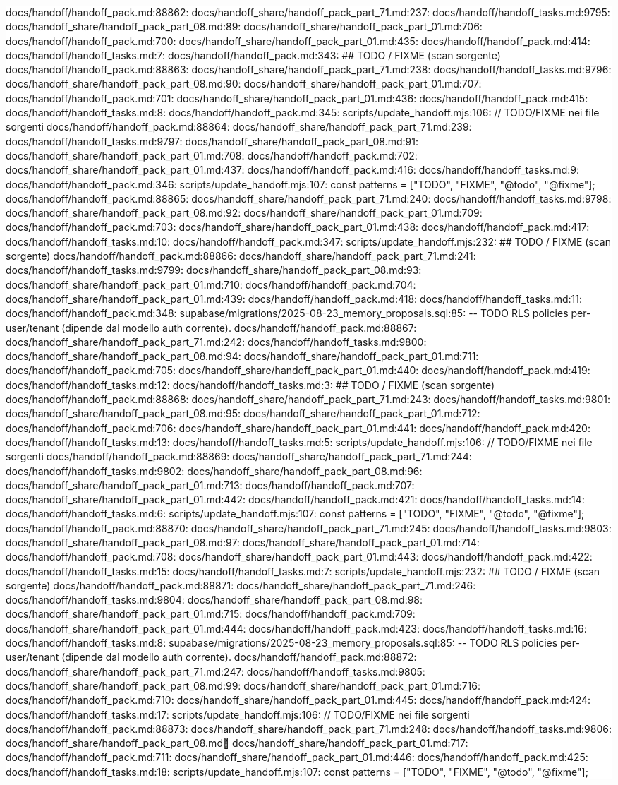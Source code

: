 docs/handoff/handoff_pack.md:88862: docs/handoff_share/handoff_pack_part_71.md:237: docs/handoff/handoff_tasks.md:9795: docs/handoff_share/handoff_pack_part_08.md:89: docs/handoff_share/handoff_pack_part_01.md:706: docs/handoff/handoff_pack.md:700: docs/handoff_share/handoff_pack_part_01.md:435: docs/handoff/handoff_pack.md:414: docs/handoff/handoff_tasks.md:7: docs/handoff/handoff_pack.md:343: ## TODO / FIXME (scan sorgente)
docs/handoff/handoff_pack.md:88863: docs/handoff_share/handoff_pack_part_71.md:238: docs/handoff/handoff_tasks.md:9796: docs/handoff_share/handoff_pack_part_08.md:90: docs/handoff_share/handoff_pack_part_01.md:707: docs/handoff/handoff_pack.md:701: docs/handoff_share/handoff_pack_part_01.md:436: docs/handoff/handoff_pack.md:415: docs/handoff/handoff_tasks.md:8: docs/handoff/handoff_pack.md:345: scripts/update_handoff.mjs:106: // TODO/FIXME nei file sorgenti
docs/handoff/handoff_pack.md:88864: docs/handoff_share/handoff_pack_part_71.md:239: docs/handoff/handoff_tasks.md:9797: docs/handoff_share/handoff_pack_part_08.md:91: docs/handoff_share/handoff_pack_part_01.md:708: docs/handoff/handoff_pack.md:702: docs/handoff_share/handoff_pack_part_01.md:437: docs/handoff/handoff_pack.md:416: docs/handoff/handoff_tasks.md:9: docs/handoff/handoff_pack.md:346: scripts/update_handoff.mjs:107: const patterns = ["TODO", "FIXME", "@todo", "@fixme"];
docs/handoff/handoff_pack.md:88865: docs/handoff_share/handoff_pack_part_71.md:240: docs/handoff/handoff_tasks.md:9798: docs/handoff_share/handoff_pack_part_08.md:92: docs/handoff_share/handoff_pack_part_01.md:709: docs/handoff/handoff_pack.md:703: docs/handoff_share/handoff_pack_part_01.md:438: docs/handoff/handoff_pack.md:417: docs/handoff/handoff_tasks.md:10: docs/handoff/handoff_pack.md:347: scripts/update_handoff.mjs:232: ## TODO / FIXME (scan sorgente)
docs/handoff/handoff_pack.md:88866: docs/handoff_share/handoff_pack_part_71.md:241: docs/handoff/handoff_tasks.md:9799: docs/handoff_share/handoff_pack_part_08.md:93: docs/handoff_share/handoff_pack_part_01.md:710: docs/handoff/handoff_pack.md:704: docs/handoff_share/handoff_pack_part_01.md:439: docs/handoff/handoff_pack.md:418: docs/handoff/handoff_tasks.md:11: docs/handoff/handoff_pack.md:348: supabase/migrations/2025-08-23_memory_proposals.sql:85: -- TODO RLS policies per-user/tenant (dipende dal modello auth corrente).
docs/handoff/handoff_pack.md:88867: docs/handoff_share/handoff_pack_part_71.md:242: docs/handoff/handoff_tasks.md:9800: docs/handoff_share/handoff_pack_part_08.md:94: docs/handoff_share/handoff_pack_part_01.md:711: docs/handoff/handoff_pack.md:705: docs/handoff_share/handoff_pack_part_01.md:440: docs/handoff/handoff_pack.md:419: docs/handoff/handoff_tasks.md:12: docs/handoff/handoff_tasks.md:3: ## TODO / FIXME (scan sorgente)
docs/handoff/handoff_pack.md:88868: docs/handoff_share/handoff_pack_part_71.md:243: docs/handoff/handoff_tasks.md:9801: docs/handoff_share/handoff_pack_part_08.md:95: docs/handoff_share/handoff_pack_part_01.md:712: docs/handoff/handoff_pack.md:706: docs/handoff_share/handoff_pack_part_01.md:441: docs/handoff/handoff_pack.md:420: docs/handoff/handoff_tasks.md:13: docs/handoff/handoff_tasks.md:5: scripts/update_handoff.mjs:106: // TODO/FIXME nei file sorgenti
docs/handoff/handoff_pack.md:88869: docs/handoff_share/handoff_pack_part_71.md:244: docs/handoff/handoff_tasks.md:9802: docs/handoff_share/handoff_pack_part_08.md:96: docs/handoff_share/handoff_pack_part_01.md:713: docs/handoff/handoff_pack.md:707: docs/handoff_share/handoff_pack_part_01.md:442: docs/handoff/handoff_pack.md:421: docs/handoff/handoff_tasks.md:14: docs/handoff/handoff_tasks.md:6: scripts/update_handoff.mjs:107: const patterns = ["TODO", "FIXME", "@todo", "@fixme"];
docs/handoff/handoff_pack.md:88870: docs/handoff_share/handoff_pack_part_71.md:245: docs/handoff/handoff_tasks.md:9803: docs/handoff_share/handoff_pack_part_08.md:97: docs/handoff_share/handoff_pack_part_01.md:714: docs/handoff/handoff_pack.md:708: docs/handoff_share/handoff_pack_part_01.md:443: docs/handoff/handoff_pack.md:422: docs/handoff/handoff_tasks.md:15: docs/handoff/handoff_tasks.md:7: scripts/update_handoff.mjs:232: ## TODO / FIXME (scan sorgente)
docs/handoff/handoff_pack.md:88871: docs/handoff_share/handoff_pack_part_71.md:246: docs/handoff/handoff_tasks.md:9804: docs/handoff_share/handoff_pack_part_08.md:98: docs/handoff_share/handoff_pack_part_01.md:715: docs/handoff/handoff_pack.md:709: docs/handoff_share/handoff_pack_part_01.md:444: docs/handoff/handoff_pack.md:423: docs/handoff/handoff_tasks.md:16: docs/handoff/handoff_tasks.md:8: supabase/migrations/2025-08-23_memory_proposals.sql:85: -- TODO RLS policies per-user/tenant (dipende dal modello auth corrente).
docs/handoff/handoff_pack.md:88872: docs/handoff_share/handoff_pack_part_71.md:247: docs/handoff/handoff_tasks.md:9805: docs/handoff_share/handoff_pack_part_08.md:99: docs/handoff_share/handoff_pack_part_01.md:716: docs/handoff/handoff_pack.md:710: docs/handoff_share/handoff_pack_part_01.md:445: docs/handoff/handoff_pack.md:424: docs/handoff/handoff_tasks.md:17: scripts/update_handoff.mjs:106: // TODO/FIXME nei file sorgenti
docs/handoff/handoff_pack.md:88873: docs/handoff_share/handoff_pack_part_71.md:248: docs/handoff/handoff_tasks.md:9806: docs/handoff_share/handoff_pack_part_08.md:100: docs/handoff_share/handoff_pack_part_01.md:717: docs/handoff/handoff_pack.md:711: docs/handoff_share/handoff_pack_part_01.md:446: docs/handoff/handoff_pack.md:425: docs/handoff/handoff_tasks.md:18: scripts/update_handoff.mjs:107: const patterns = ["TODO", "FIXME", "@todo", "@fixme"];